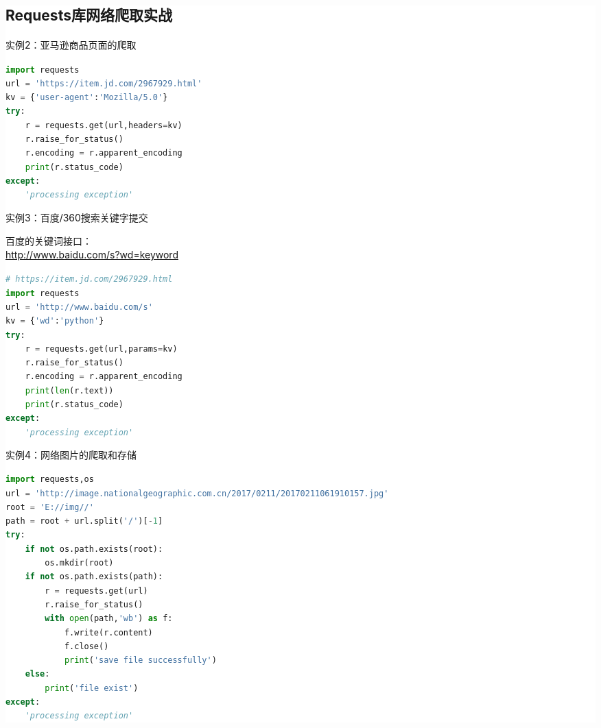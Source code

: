 ## Requests库网络爬取实战  
  
实例2：亚马逊商品页面的爬取  
  
```python  
import requests  
url = 'https://item.jd.com/2967929.html'  
kv = {'user-agent':'Mozilla/5.0'}  
try:  
    r = requests.get(url,headers=kv)  
    r.raise_for_status()  
    r.encoding = r.apparent_encoding  
    print(r.status_code)  
except:  
    'processing exception'  
```  
  
实例3：百度/360搜索关键字提交  
  
百度的关键词接口：  
http://www.baidu.com/s?wd=keyword   
  
```python  
# https://item.jd.com/2967929.html  
import requests  
url = 'http://www.baidu.com/s'  
kv = {'wd':'python'}  
try:  
    r = requests.get(url,params=kv)  
    r.raise_for_status()  
    r.encoding = r.apparent_encoding  
    print(len(r.text))  
    print(r.status_code)  
except:  
    'processing exception'  
```  
  
实例4：网络图片的爬取和存储  
  
```python  
import requests,os  
url = 'http://image.nationalgeographic.com.cn/2017/0211/20170211061910157.jpg'  
root = 'E://img//'  
path = root + url.split('/')[-1]  
try:  
    if not os.path.exists(root):  
        os.mkdir(root)  
    if not os.path.exists(path):  
        r = requests.get(url)  
        r.raise_for_status()  
        with open(path,'wb') as f:  
            f.write(r.content)  
            f.close()  
            print('save file successfully')  
    else:  
        print('file exist')  
except:  
    'processing exception'  
```  
  